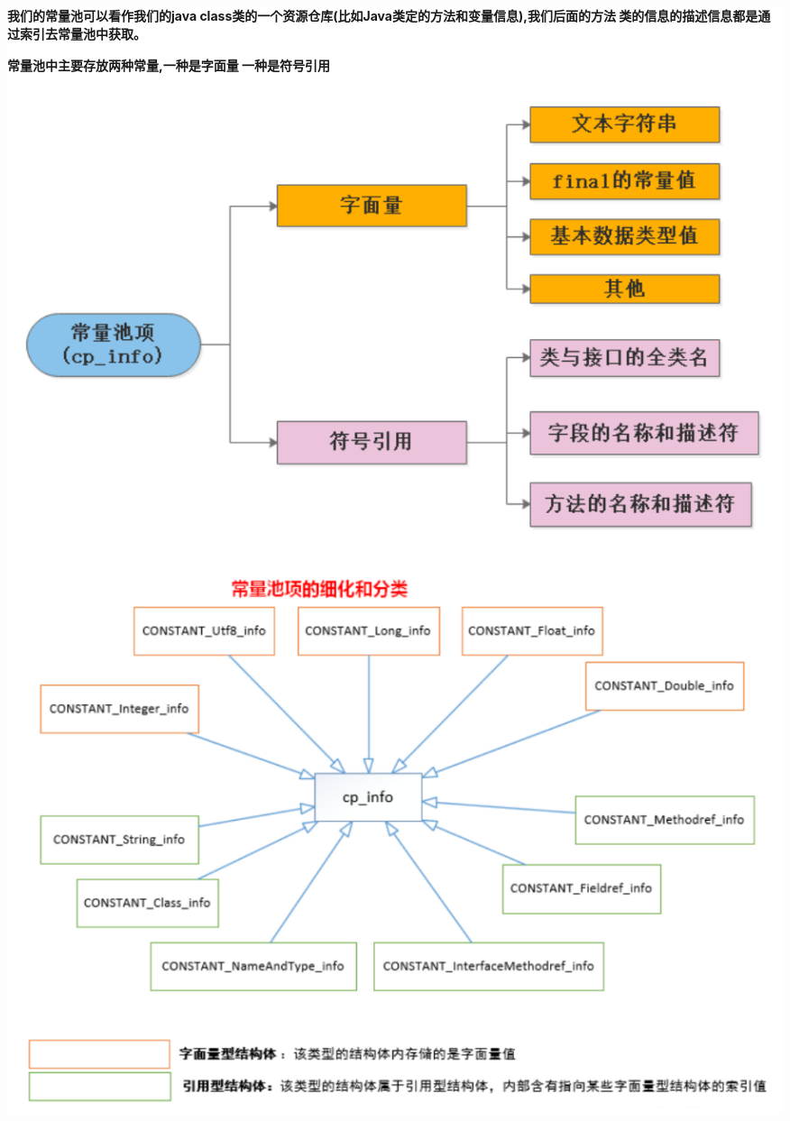 **我们的常量池可以看作我们的java class类的一个资源仓库(比如Java类定的方法和变量信息),我们后面的方法 类的信息的描述信息都是通过索引去常量池中获取。**

**常量池中主要存放两种常量,一种是字面量  一种是符号引用**

![image-20220305155308809](assets/image-20220305155308809.png)

![image-20220305155313571](assets/image-20220305155313571.png)
